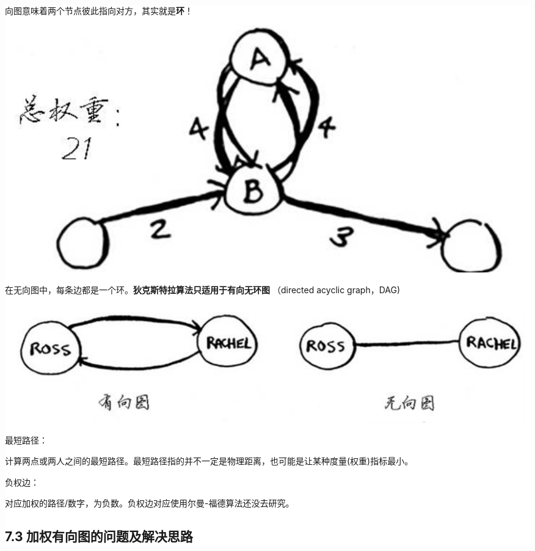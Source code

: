 向图意味着两个节点彼此指向对方，其实就是**环**！

![image-20210918164739272](算法图解笔记.assets/image-20210918164739272.png)

在无向图中，每条边都是一个环。**狄克斯特拉算法只适用于有向无环图** （directed acyclic graph，DAG)

![image-20210918164749471](算法图解笔记.assets/image-20210918164749471.png)

最短路径：

​	计算两点或两人之间的最短路径。最短路径指的并不一定是物理距离，也可能是让某种度量(权重)指标最小。

负权边：

​	对应加权的路径/数字，为负数。负权边对应使用尔曼-福德算法还没去研究。

## 7.3 加权有向图的问题及解决思路

